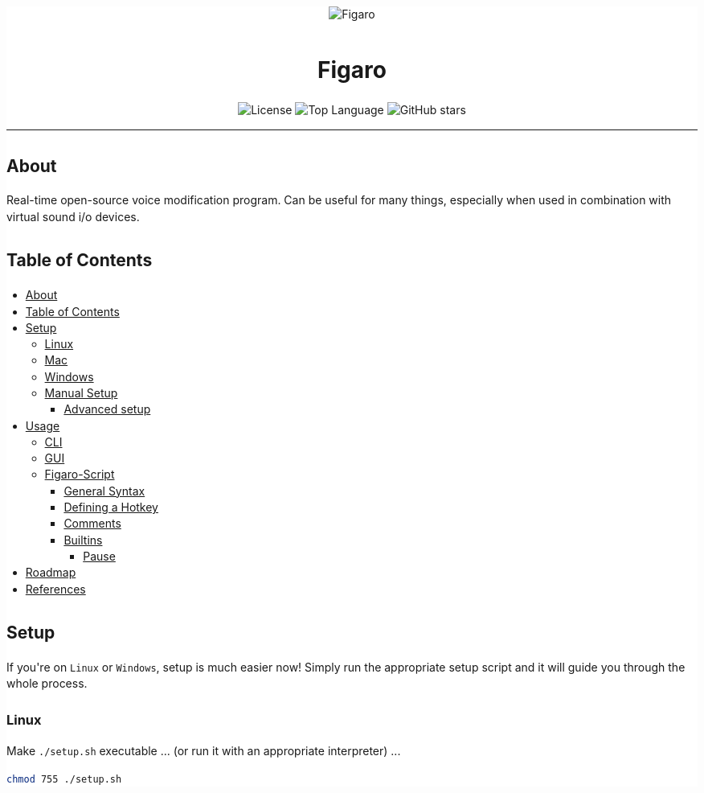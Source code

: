 <p align="center">
  <img alt="Figaro" src="media/figaro.png" width="125" height="125" />
</p>
<h1 align="center">Figaro</h1>
<p align="center">
  <img alt="License" src="https://img.shields.io/github/license/MattMoony/figaro">
  <img alt="Top Language" src="https://img.shields.io/github/languages/top/MattMoony/figaro">
  <img alt="GitHub stars" src="https://img.shields.io/github/stars/MattMoony/figaro?style=social">
</p>

---

## About

Real-time open-source voice modification program. Can be useful for many things, especially when used in combination with virtual sound i/o devices.

## Table of Contents

- [About](#about)
- [Table of Contents](#table-of-contents)
- [Setup](#setup)
  - [Linux](#linux)
  - [Mac](#mac)
  - [Windows](#windows)
  - [Manual Setup](#manual-setup)
    - [Advanced setup](#advanced-setup)
- [Usage](#usage)
  - [CLI](#cli)
  - [GUI](#gui)
  - [Figaro-Script](#figaro-script)
    - [General Syntax](#general-syntax)
    - [Defining a Hotkey](#defining-a-hotkey)
    - [Comments](#comments)
    - [Builtins](#builtins)
      - [Pause](#pause)
- [Roadmap](#roadmap)
- [References](#references)

## Setup

If you're on `Linux` or `Windows`, setup is much easier now! Simply run the appropriate setup script and it will guide you through the whole process.

### Linux

Make `./setup.sh` executable ... (or run it with an appropriate interpreter) ...

```bash
chmod 755 ./setup.sh
```
